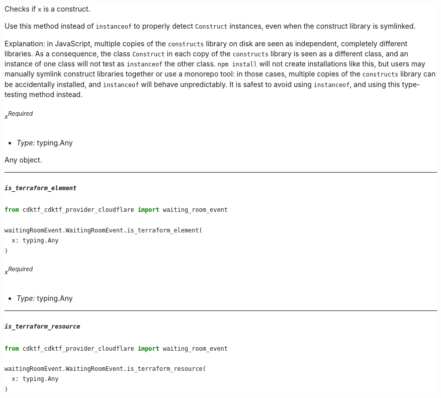 Checks if `x` is a construct.

Use this method instead of `instanceof` to properly detect `Construct`
instances, even when the construct library is symlinked.

Explanation: in JavaScript, multiple copies of the `constructs` library on
disk are seen as independent, completely different libraries. As a
consequence, the class `Construct` in each copy of the `constructs` library
is seen as a different class, and an instance of one class will not test as
`instanceof` the other class. `npm install` will not create installations
like this, but users may manually symlink construct libraries together or
use a monorepo tool: in those cases, multiple copies of the `constructs`
library can be accidentally installed, and `instanceof` will behave
unpredictably. It is safest to avoid using `instanceof`, and using
this type-testing method instead.

###### `x`<sup>Required</sup> <a name="x" id="@cdktf/provider-cloudflare.waitingRoomEvent.WaitingRoomEvent.isConstruct.parameter.x"></a>

- *Type:* typing.Any

Any object.

---

##### `is_terraform_element` <a name="is_terraform_element" id="@cdktf/provider-cloudflare.waitingRoomEvent.WaitingRoomEvent.isTerraformElement"></a>

```python
from cdktf_cdktf_provider_cloudflare import waiting_room_event

waitingRoomEvent.WaitingRoomEvent.is_terraform_element(
  x: typing.Any
)
```

###### `x`<sup>Required</sup> <a name="x" id="@cdktf/provider-cloudflare.waitingRoomEvent.WaitingRoomEvent.isTerraformElement.parameter.x"></a>

- *Type:* typing.Any

---

##### `is_terraform_resource` <a name="is_terraform_resource" id="@cdktf/provider-cloudflare.waitingRoomEvent.WaitingRoomEvent.isTerraformResource"></a>

```python
from cdktf_cdktf_provider_cloudflare import waiting_room_event

waitingRoomEvent.WaitingRoomEvent.is_terraform_resource(
  x: typing.Any
)
```
